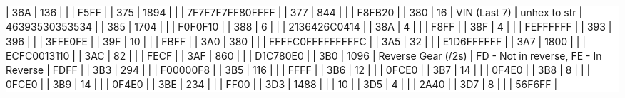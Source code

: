 | 36A                        | 136                         |                                       |                                                                                                            | F5FF             |
| 375                        | 1894                        |                                       |                                                                                                            | 7F7F7F7FF80FFFF  |
| 377                        | 844                         |                                       |                                                                                                            | F8FB20           |
| 380                        | 16                          | VIN (Last 7)                          | unhex to str                                                                                               | 46393530353534   |
| 385                        | 1704                        |                                       |                                                                                                            | F0F0F10          |
| 388                        | 6                           |                                       |                                                                                                            | 2136426C0414     |
| 38A                        | 4                           |                                       |                                                                                                            | F8FF             |
| 38F                        | 4                           |                                       |                                                                                                            | FEFFFFFF         |
| 393                        | 396                         |                                       |                                                                                                            | 3FFE0FE          |
| 39F                        | 10                          |                                       |                                                                                                            | FBFF             |
| 3A0                        | 380                         |                                       |                                                                                                            | FFFFC0FFFFFFFFFC |
| 3A5                        | 32                          |                                       |                                                                                                            | E1D6FFFFFF       |
| 3A7                        | 1800                        |                                       |                                                                                                            | ECFC0013110      |
| 3AC                        | 82                          |                                       |                                                                                                            | FECF             |
| 3AF                        | 860                         |                                       |                                                                                                            | D1C780E0         |
| 3B0                        | 1096                        | Reverse Gear (/2s)                    | FD - Not in reverse, FE - In Reverse                                                                       | FDFF             |
| 3B3                        | 294                         |                                       |                                                                                                            | F00000F8         |
| 3B5                        | 116                         |                                       |                                                                                                            | FFFF             |
| 3B6                        | 12                          |                                       |                                                                                                            | 0FCE0            |
| 3B7                        | 14                          |                                       |                                                                                                            | 0F4E0            |
| 3B8                        | 8                           |                                       |                                                                                                            | 0FCE0            |
| 3B9                        | 14                          |                                       |                                                                                                            | 0F4E0            |
| 3BE                        | 234                         |                                       |                                                                                                            | FF00             |
| 3D3                        | 1488                        |                                       |                                                                                                            | 10               |
| 3D5                        | 4                           |                                       |                                                                                                            | 2A40             |
| 3D7                        | 8                           |                                       |                                                                                                            | 56F6FF           |